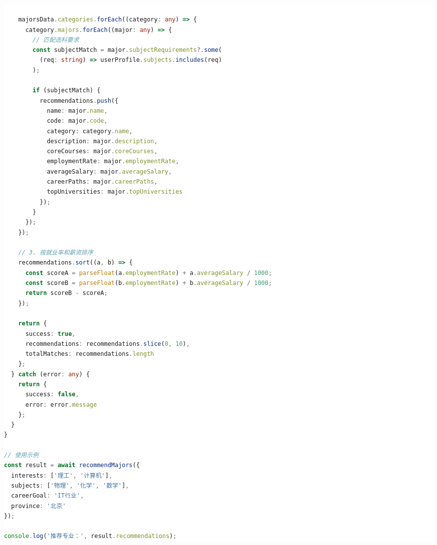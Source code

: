 ```typescript
    
    majorsData.categories.forEach((category: any) => {
      category.majors.forEach((major: any) => {
        // 匹配选科要求
        const subjectMatch = major.subjectRequirements?.some(
          (req: string) => userProfile.subjects.includes(req)
        );
        
        if (subjectMatch) {
          recommendations.push({
            name: major.name,
            code: major.code,
            category: category.name,
            description: major.description,
            coreCourses: major.coreCourses,
            employmentRate: major.employmentRate,
            averageSalary: major.averageSalary,
            careerPaths: major.careerPaths,
            topUniversities: major.topUniversities
          });
        }
      });
    });
    
    // 3. 按就业率和薪资排序
    recommendations.sort((a, b) => {
      const scoreA = parseFloat(a.employmentRate) + a.averageSalary / 1000;
      const scoreB = parseFloat(b.employmentRate) + b.averageSalary / 1000;
      return scoreB - scoreA;
    });
    
    return {
      success: true,
      recommendations: recommendations.slice(0, 10),
      totalMatches: recommendations.length
    };
  } catch (error: any) {
    return {
      success: false,
      error: error.message
    };
  }
}

// 使用示例
const result = await recommendMajors({
  interests: ['理工', '计算机'],
  subjects: ['物理', '化学', '数学'],
  careerGoal: 'IT行业',
  province: '北京'
});

console.log('推荐专业：', result.recommendations);
```
